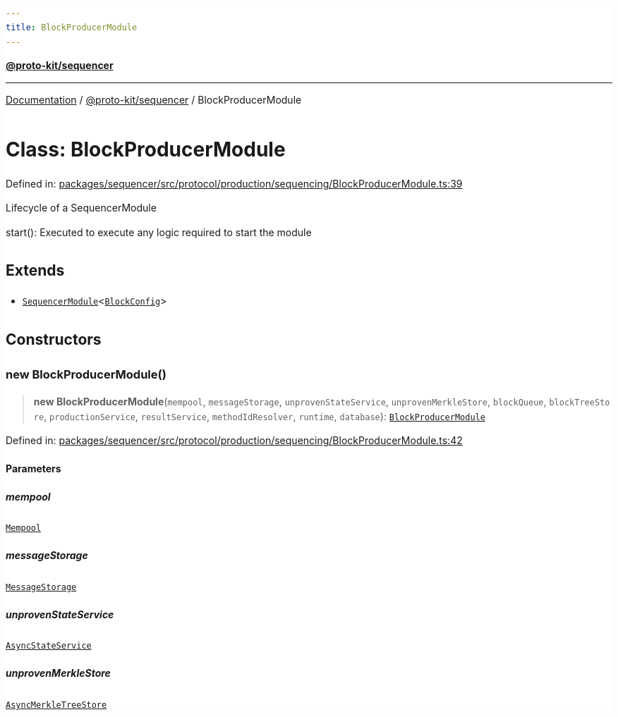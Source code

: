 ```yaml
---
title: BlockProducerModule
---
```


[**@proto-kit/sequencer**](../README.md)

***

[Documentation](../../../README.md) / [@proto-kit/sequencer](../README.md) / BlockProducerModule

# Class: BlockProducerModule

Defined in: [packages/sequencer/src/protocol/production/sequencing/BlockProducerModule.ts:39](https://github.com/proto-kit/framework/blob/4d6b3b6da51b3edee0fbf25ce72c1f59ec61e891/packages/sequencer/src/protocol/production/sequencing/BlockProducerModule.ts#L39)

Lifecycle of a SequencerModule

start(): Executed to execute any logic required to start the module

## Extends

- [`SequencerModule`](SequencerModule.md)\<[`BlockConfig`](../interfaces/BlockConfig.md)\>

## Constructors

### new BlockProducerModule()

> **new BlockProducerModule**(`mempool`, `messageStorage`, `unprovenStateService`, `unprovenMerkleStore`, `blockQueue`, `blockTreeStore`, `productionService`, `resultService`, `methodIdResolver`, `runtime`, `database`): [`BlockProducerModule`](BlockProducerModule.md)

Defined in: [packages/sequencer/src/protocol/production/sequencing/BlockProducerModule.ts:42](https://github.com/proto-kit/framework/blob/4d6b3b6da51b3edee0fbf25ce72c1f59ec61e891/packages/sequencer/src/protocol/production/sequencing/BlockProducerModule.ts#L42)

#### Parameters

##### mempool

[`Mempool`](../interfaces/Mempool.md)

##### messageStorage

[`MessageStorage`](../interfaces/MessageStorage.md)

##### unprovenStateService

[`AsyncStateService`](../interfaces/AsyncStateService.md)

##### unprovenMerkleStore

[`AsyncMerkleTreeStore`](../interfaces/AsyncMerkleTreeStore.md)
